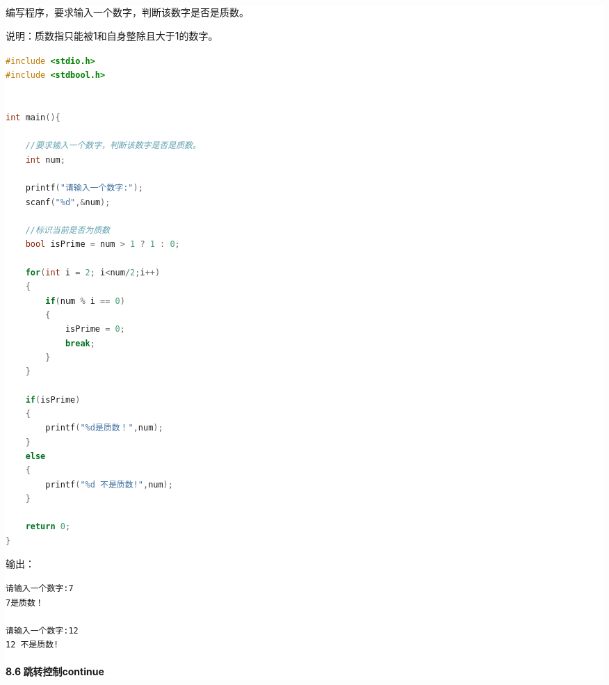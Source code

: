编写程序，要求输入一个数字，判断该数字是否是质数。

说明：质数指只能被1和自身整除且大于1的数字。

```c
#include <stdio.h>
#include <stdbool.h>


int main(){
    
    //要求输入一个数字，判断该数字是否是质数。
    int num;

    printf("请输入一个数字:");
    scanf("%d",&num);

    //标识当前是否为质数
    bool isPrime = num > 1 ? 1 : 0;

    for(int i = 2; i<num/2;i++)
    {
        if(num % i == 0)
        {
            isPrime = 0;
            break;
        }
    }

    if(isPrime)
    {
        printf("%d是质数！",num);
    }
    else
    {
        printf("%d 不是质数!",num);
    }

    return 0;
}
```

输出：

```tex
请输入一个数字:7
7是质数！

请输入一个数字:12
12 不是质数!
```

#### 8.6 跳转控制continue
